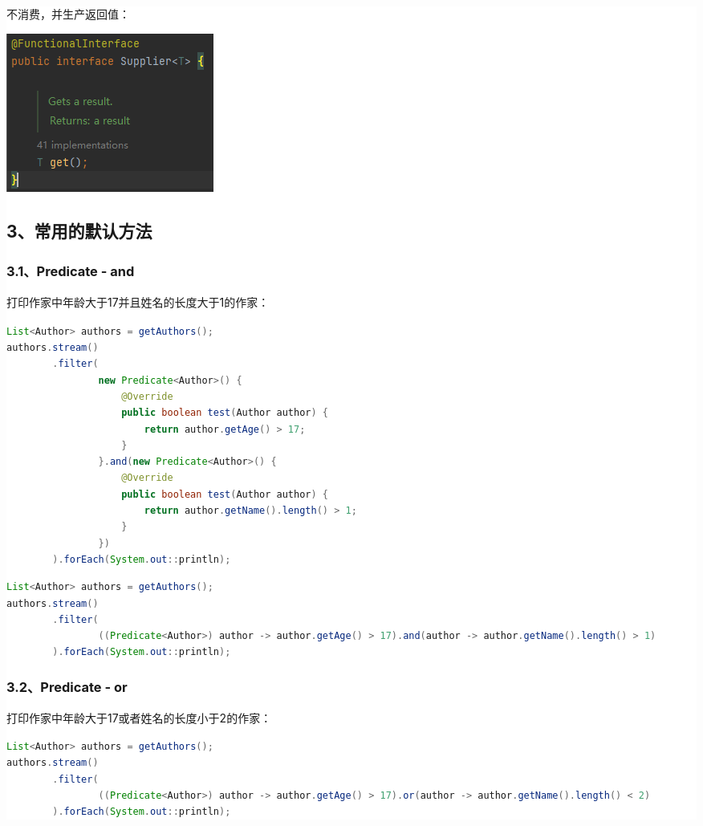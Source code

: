 不消费，并生产返回值：

![image-20230823074027674](./assets/image-20230823074027674.png)

## 3、常用的默认方法

### 3.1、Predicate - and

打印作家中年龄大于17并且姓名的长度大于1的作家：

```java
List<Author> authors = getAuthors();
authors.stream()
        .filter(
                new Predicate<Author>() {
                    @Override
                    public boolean test(Author author) {
                        return author.getAge() > 17;
                    }
                }.and(new Predicate<Author>() {
                    @Override
                    public boolean test(Author author) {
                        return author.getName().length() > 1;
                    }
                })
        ).forEach(System.out::println);
```

```java
List<Author> authors = getAuthors();
authors.stream()
        .filter(
                ((Predicate<Author>) author -> author.getAge() > 17).and(author -> author.getName().length() > 1)
        ).forEach(System.out::println);
```

### 3.2、Predicate - or

打印作家中年龄大于17或者姓名的长度小于2的作家：

```java
List<Author> authors = getAuthors();
authors.stream()
        .filter(
                ((Predicate<Author>) author -> author.getAge() > 17).or(author -> author.getName().length() < 2)
        ).forEach(System.out::println);
```

